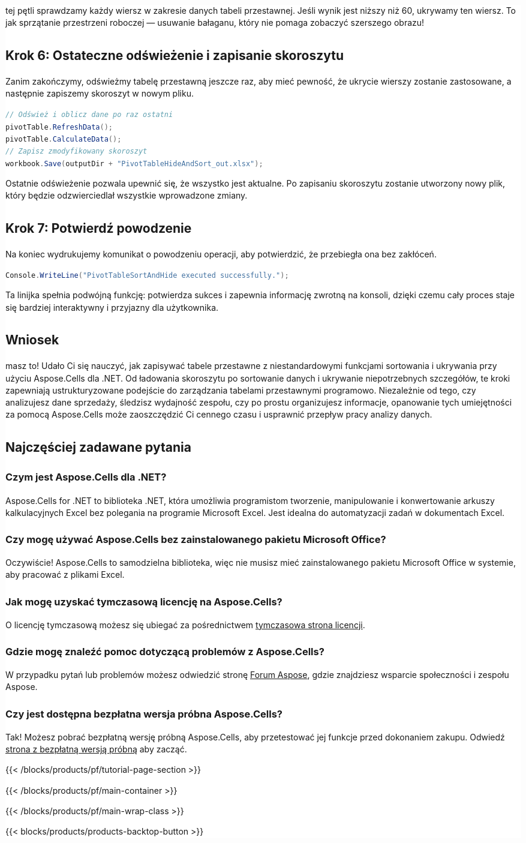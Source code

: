 ```csharp
```
tej pętli sprawdzamy każdy wiersz w zakresie danych tabeli przestawnej. Jeśli wynik jest niższy niż 60, ukrywamy ten wiersz. To jak sprzątanie przestrzeni roboczej — usuwanie bałaganu, który nie pomaga zobaczyć szerszego obrazu!
## Krok 6: Ostateczne odświeżenie i zapisanie skoroszytu
Zanim zakończymy, odświeżmy tabelę przestawną jeszcze raz, aby mieć pewność, że ukrycie wierszy zostanie zastosowane, a następnie zapiszemy skoroszyt w nowym pliku.
```csharp
// Odśwież i oblicz dane po raz ostatni
pivotTable.RefreshData();
pivotTable.CalculateData();
// Zapisz zmodyfikowany skoroszyt
workbook.Save(outputDir + "PivotTableHideAndSort_out.xlsx");
```
Ostatnie odświeżenie pozwala upewnić się, że wszystko jest aktualne. Po zapisaniu skoroszytu zostanie utworzony nowy plik, który będzie odzwierciedlał wszystkie wprowadzone zmiany.
## Krok 7: Potwierdź powodzenie
Na koniec wydrukujemy komunikat o powodzeniu operacji, aby potwierdzić, że przebiegła ona bez zakłóceń.
```csharp
Console.WriteLine("PivotTableSortAndHide executed successfully.");
```
Ta linijka spełnia podwójną funkcję: potwierdza sukces i zapewnia informację zwrotną na konsoli, dzięki czemu cały proces staje się bardziej interaktywny i przyjazny dla użytkownika.
## Wniosek
masz to! Udało Ci się nauczyć, jak zapisywać tabele przestawne z niestandardowymi funkcjami sortowania i ukrywania przy użyciu Aspose.Cells dla .NET. Od ładowania skoroszytu po sortowanie danych i ukrywanie niepotrzebnych szczegółów, te kroki zapewniają ustrukturyzowane podejście do zarządzania tabelami przestawnymi programowo. Niezależnie od tego, czy analizujesz dane sprzedaży, śledzisz wydajność zespołu, czy po prostu organizujesz informacje, opanowanie tych umiejętności za pomocą Aspose.Cells może zaoszczędzić Ci cennego czasu i usprawnić przepływ pracy analizy danych.
## Najczęściej zadawane pytania
### Czym jest Aspose.Cells dla .NET?
Aspose.Cells for .NET to biblioteka .NET, która umożliwia programistom tworzenie, manipulowanie i konwertowanie arkuszy kalkulacyjnych Excel bez polegania na programie Microsoft Excel. Jest idealna do automatyzacji zadań w dokumentach Excel.
### Czy mogę używać Aspose.Cells bez zainstalowanego pakietu Microsoft Office?
Oczywiście! Aspose.Cells to samodzielna biblioteka, więc nie musisz mieć zainstalowanego pakietu Microsoft Office w systemie, aby pracować z plikami Excel.
### Jak mogę uzyskać tymczasową licencję na Aspose.Cells?
O licencję tymczasową możesz się ubiegać za pośrednictwem [tymczasowa strona licencji](https://purchase.aspose.com/temporary-license/).
### Gdzie mogę znaleźć pomoc dotyczącą problemów z Aspose.Cells?
W przypadku pytań lub problemów możesz odwiedzić stronę [Forum Aspose](https://forum.aspose.com/c/cells/9), gdzie znajdziesz wsparcie społeczności i zespołu Aspose.
### Czy jest dostępna bezpłatna wersja próbna Aspose.Cells?
Tak! Możesz pobrać bezpłatną wersję próbną Aspose.Cells, aby przetestować jej funkcje przed dokonaniem zakupu. Odwiedź [strona z bezpłatną wersją próbną](https://releases.aspose.com/) aby zacząć.

{{< /blocks/products/pf/tutorial-page-section >}}

{{< /blocks/products/pf/main-container >}}

{{< /blocks/products/pf/main-wrap-class >}}

{{< blocks/products/products-backtop-button >}}